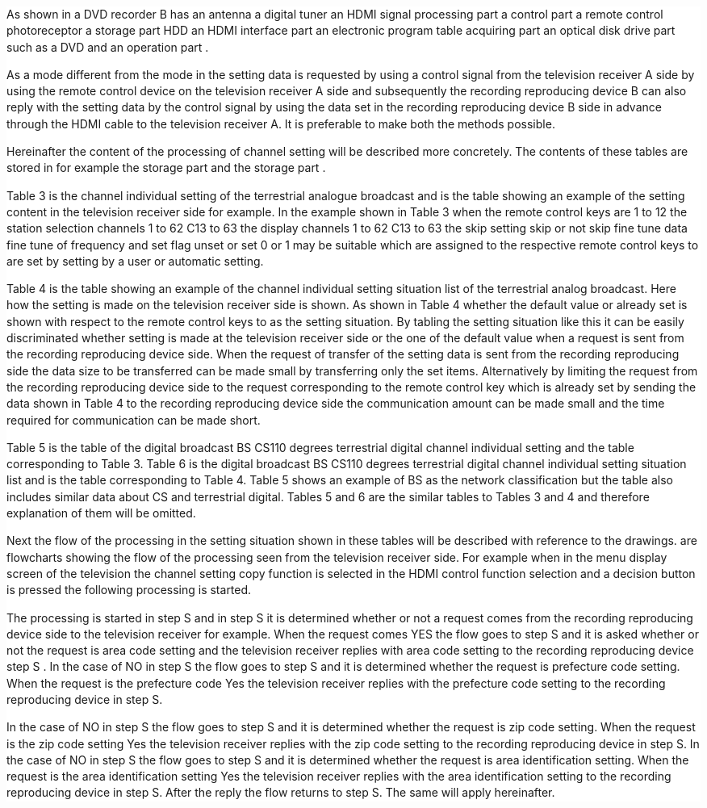 As shown in a DVD recorder B has an antenna a digital tuner an HDMI signal processing part a control part a remote control photoreceptor a storage part HDD an HDMI interface part an electronic program table acquiring part an optical disk drive part such as a DVD and an operation part .

As a mode different from the mode in the setting data is requested by using a control signal from the television receiver A side by using the remote control device on the television receiver A side and subsequently the recording reproducing device B can also reply with the setting data by the control signal by using the data set in the recording reproducing device B side in advance through the HDMI cable to the television receiver A. It is preferable to make both the methods possible.

Hereinafter the content of the processing of channel setting will be described more concretely. The contents of these tables are stored in for example the storage part and the storage part .

Table 3 is the channel individual setting of the terrestrial analogue broadcast and is the table showing an example of the setting content in the television receiver side for example. In the example shown in Table 3 when the remote control keys are 1 to 12 the station selection channels 1 to 62 C13 to 63 the display channels 1 to 62 C13 to 63 the skip setting skip or not skip fine tune data fine tune of frequency and set flag unset or set 0 or 1 may be suitable which are assigned to the respective remote control keys to are set by setting by a user or automatic setting.

Table 4 is the table showing an example of the channel individual setting situation list of the terrestrial analog broadcast. Here how the setting is made on the television receiver side is shown. As shown in Table 4 whether the default value or already set is shown with respect to the remote control keys to as the setting situation. By tabling the setting situation like this it can be easily discriminated whether setting is made at the television receiver side or the one of the default value when a request is sent from the recording reproducing device side. When the request of transfer of the setting data is sent from the recording reproducing side the data size to be transferred can be made small by transferring only the set items. Alternatively by limiting the request from the recording reproducing device side to the request corresponding to the remote control key which is already set by sending the data shown in Table 4 to the recording reproducing device side the communication amount can be made small and the time required for communication can be made short.

Table 5 is the table of the digital broadcast BS CS110 degrees terrestrial digital channel individual setting and the table corresponding to Table 3. Table 6 is the digital broadcast BS CS110 degrees terrestrial digital channel individual setting situation list and is the table corresponding to Table 4. Table 5 shows an example of BS as the network classification but the table also includes similar data about CS and terrestrial digital. Tables 5 and 6 are the similar tables to Tables 3 and 4 and therefore explanation of them will be omitted.

Next the flow of the processing in the setting situation shown in these tables will be described with reference to the drawings. are flowcharts showing the flow of the processing seen from the television receiver side. For example when in the menu display screen of the television the channel setting copy function is selected in the HDMI control function selection and a decision button is pressed the following processing is started.

The processing is started in step S and in step S it is determined whether or not a request comes from the recording reproducing device side to the television receiver for example. When the request comes YES the flow goes to step S and it is asked whether or not the request is area code setting and the television receiver replies with area code setting to the recording reproducing device step S . In the case of NO in step S the flow goes to step S and it is determined whether the request is prefecture code setting. When the request is the prefecture code Yes the television receiver replies with the prefecture code setting to the recording reproducing device in step S.

In the case of NO in step S the flow goes to step S and it is determined whether the request is zip code setting. When the request is the zip code setting Yes the television receiver replies with the zip code setting to the recording reproducing device in step S. In the case of NO in step S the flow goes to step S and it is determined whether the request is area identification setting. When the request is the area identification setting Yes the television receiver replies with the area identification setting to the recording reproducing device in step S. After the reply the flow returns to step S. The same will apply hereinafter.
